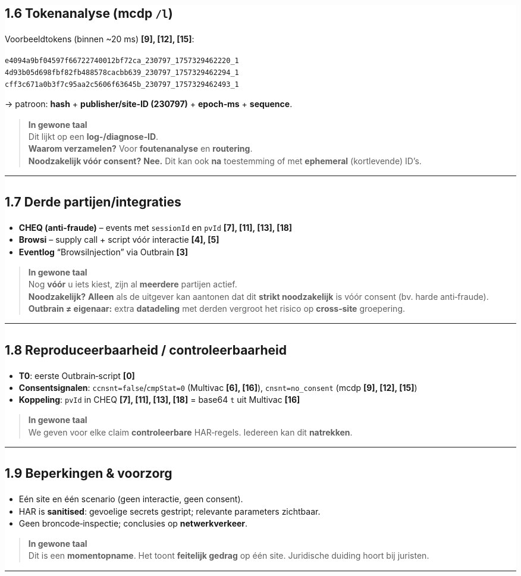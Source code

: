 ## 1.6 Tokenanalyse (mcdp `/l`)

Voorbeeldtokens (binnen ~20 ms) **[9], [12], [15]**:  
```
e4094a9bf04597f66722740012bf72ca_230797_1757329462220_1
4d93b05d698fbf82fb488578cacbb639_230797_1757329462294_1
cff3c671a0b3f7c95aa2c5606f63645b_230797_1757329462493_1
```
→ patroon: **hash** \+ **publisher/site‑ID (230797)** \+ **epoch‑ms** \+ **sequence**.

> **In gewone taal**  
> Dit lijkt op een **log‑/diagnose‑ID**.  
> **Waarom verzamelen?** Voor **foutenanalyse** en **routering**.  
> **Noodzakelijk vóór consent?** **Nee.** Dit kan ook **na** toestemming of met **ephemeral** (kortlevende) ID’s.

---

## 1.7 Derde partijen/integraties

- **CHEQ (anti‑fraude)** – events met `sessionId` en `pvId` **[7], [11], [13], [18]**  
- **Browsi** – supply call + script vóór interactie **[4], [5]**  
- **Eventlog** “BrowsiInjection” via Outbrain **[3]**

> **In gewone taal**  
> Nog **vóór** u iets kiest, zijn al **meerdere** partijen actief.  
> **Noodzakelijk?** **Alleen** als de uitgever kan aantonen dat dit **strikt noodzakelijk** is vóór consent (bv. harde anti‑fraude).  
> **Outbrain ≠ eigenaar:** extra **datadeling** met derden vergroot het risico op **cross‑site** groepering.

---

## 1.8 Reproduceerbaarheid / controleerbaarheid

- **T0**: eerste Outbrain‑script **[0]**  
- **Consentsignalen**: `ccnsnt=false`/`cmpStat=0` (Multivac **[6], [16]**), `cnsnt=no_consent` (mcdp **[9], [12], [15]**)  
- **Koppeling**: `pvId` in CHEQ **[7], [11], [13], [18]** = base64 `t` uit Multivac **[16]**

> **In gewone taal**  
> We geven voor elke claim **controleerbare** HAR‑regels. Iedereen kan dit **natrekken**.

---

## 1.9 Beperkingen & voorzorg

- Eén site en één scenario (geen interactie, geen consent).  
- HAR is **sanitised**: gevoelige secrets gestript; relevante parameters zichtbaar.  
- Geen broncode‑inspectie; conclusies op **netwerkverkeer**.

> **In gewone taal**  
> Dit is een **momentopname**. Het toont **feitelijk gedrag** op één site. Juridische duiding hoort bij juristen.

---